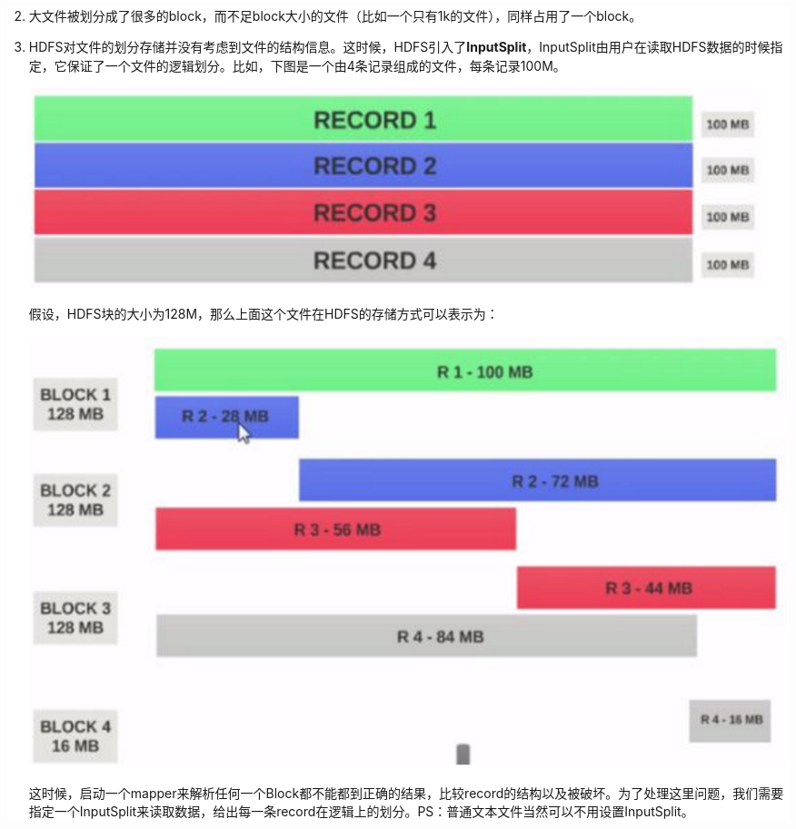 2. 大文件被划分成了很多的block，而不足block大小的文件（比如一个只有1k的文件），同样占用了一个block。

3. HDFS对文件的划分存储并没有考虑到文件的结构信息。这时候，HDFS引入了**InputSplit**，InputSplit由用户在读取HDFS数据的时候指定，它保证了一个文件的逻辑划分。比如，下图是一个由4条记录组成的文件，每条记录100M。

   ![](/img/hdfs5.png)

   假设，HDFS块的大小为128M，那么上面这个文件在HDFS的存储方式可以表示为：

   ![](/img/hdfs6.png)

   这时候，启动一个mapper来解析任何一个Block都不能都到正确的结果，比较record的结构以及被破坏。为了处理这里问题，我们需要指定一个InputSplit来读取数据，给出每一条record在逻辑上的划分。PS：普通文本文件当然可以不用设置InputSplit。
